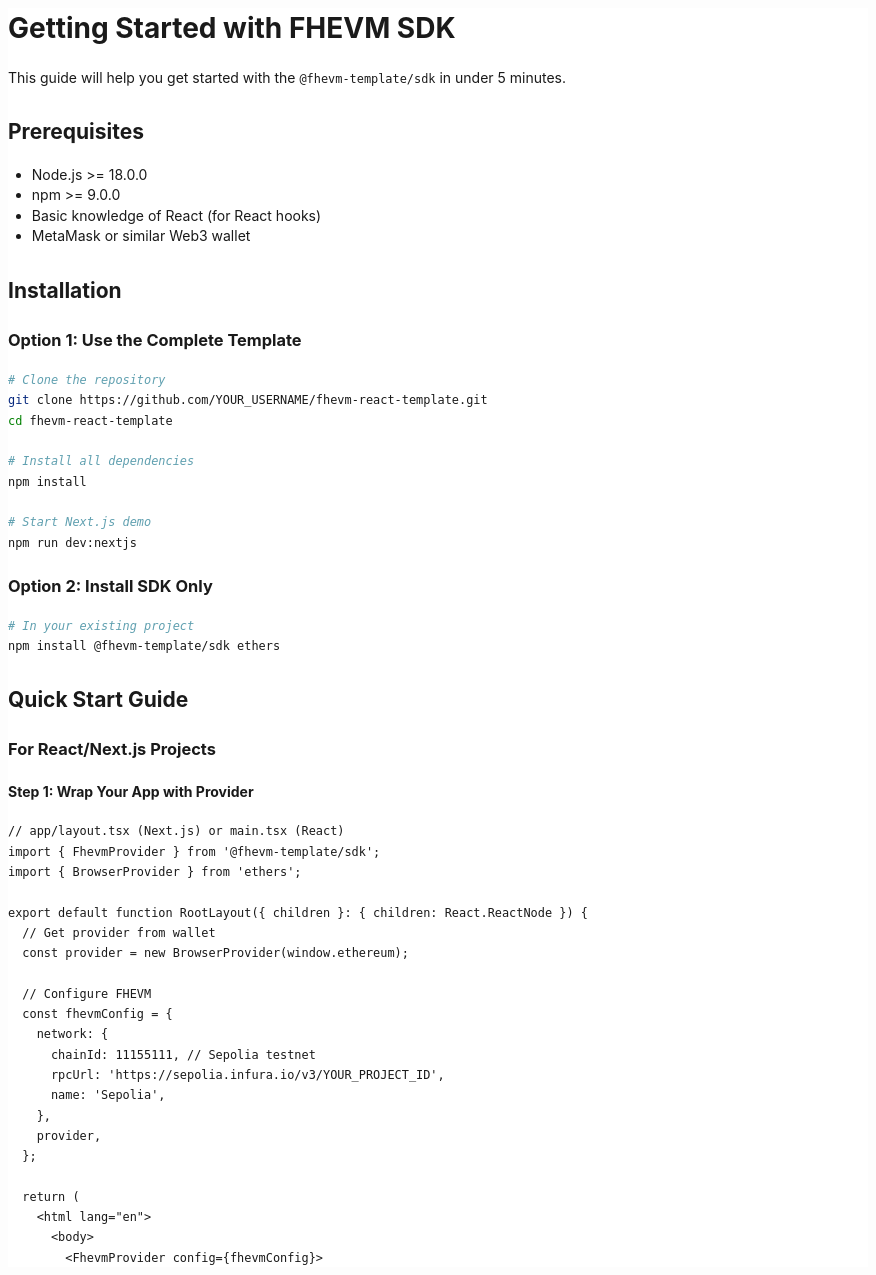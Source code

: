 # Getting Started with FHEVM SDK

This guide will help you get started with the `@fhevm-template/sdk` in under 5 minutes.

## Prerequisites

- Node.js >= 18.0.0
- npm >= 9.0.0
- Basic knowledge of React (for React hooks)
- MetaMask or similar Web3 wallet

## Installation

### Option 1: Use the Complete Template

```bash
# Clone the repository
git clone https://github.com/YOUR_USERNAME/fhevm-react-template.git
cd fhevm-react-template

# Install all dependencies
npm install

# Start Next.js demo
npm run dev:nextjs
```

### Option 2: Install SDK Only

```bash
# In your existing project
npm install @fhevm-template/sdk ethers
```

## Quick Start Guide

### For React/Next.js Projects

#### Step 1: Wrap Your App with Provider

```tsx
// app/layout.tsx (Next.js) or main.tsx (React)
import { FhevmProvider } from '@fhevm-template/sdk';
import { BrowserProvider } from 'ethers';

export default function RootLayout({ children }: { children: React.ReactNode }) {
  // Get provider from wallet
  const provider = new BrowserProvider(window.ethereum);

  // Configure FHEVM
  const fhevmConfig = {
    network: {
      chainId: 11155111, // Sepolia testnet
      rpcUrl: 'https://sepolia.infura.io/v3/YOUR_PROJECT_ID',
      name: 'Sepolia',
    },
    provider,
  };

  return (
    <html lang="en">
      <body>
        <FhevmProvider config={fhevmConfig}>
```